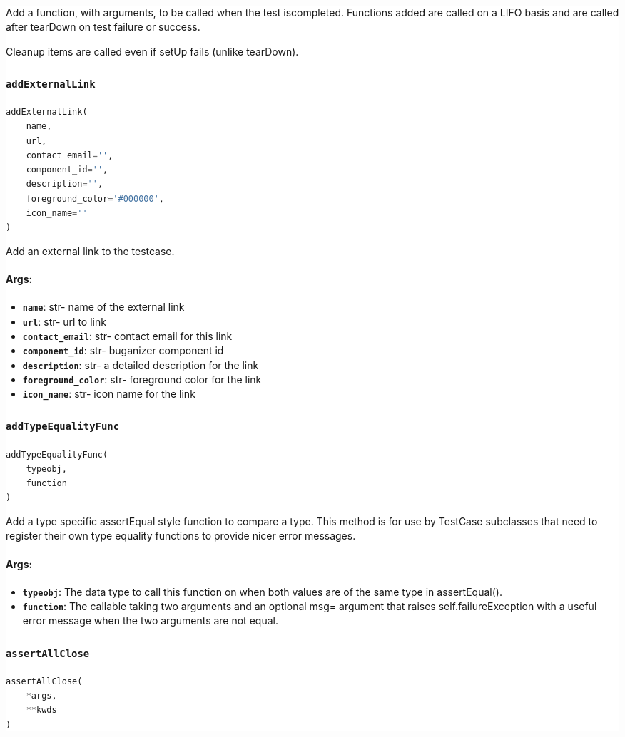 Add a function, with arguments, to be called when the test iscompleted.
Functions added are called on a LIFO basis and are called after tearDown on test
failure or success.

Cleanup items are called even if setUp fails (unlike tearDown).

<h3 id="addExternalLink"><code>addExternalLink</code></h3>

``` python
addExternalLink(
    name,
    url,
    contact_email='',
    component_id='',
    description='',
    foreground_color='#000000',
    icon_name=''
)
```

Add an external link to the testcase.

#### Args:

* <b>`name`</b>: str- name of the external link
* <b>`url`</b>: str- url to link
* <b>`contact_email`</b>: str- contact email for this link
* <b>`component_id`</b>: str- buganizer component id
* <b>`description`</b>: str- a detailed description for the link
* <b>`foreground_color`</b>: str- foreground color for the link
* <b>`icon_name`</b>: str- icon name for the link

<h3 id="addTypeEqualityFunc"><code>addTypeEqualityFunc</code></h3>

``` python
addTypeEqualityFunc(
    typeobj,
    function
)
```

Add a type specific assertEqual style function to compare a type.
This method is for use by TestCase subclasses that need to register
their own type equality functions to provide nicer error messages.

#### Args:

*   <b>`typeobj`</b>: The data type to call this function on when both values
    are of the same type in assertEqual().
*   <b>`function`</b>: The callable taking two arguments and an optional msg=
    argument that raises self.failureException with a useful error message when
    the two arguments are not equal.

<h3 id="assertAllClose"><code>assertAllClose</code></h3>

``` python
assertAllClose(
    *args,
    **kwds
)
```
